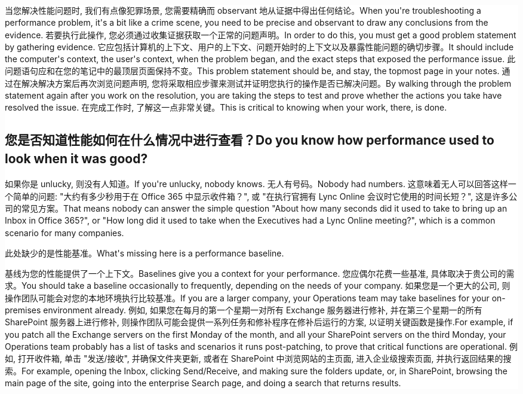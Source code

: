 <span data-ttu-id="18b4d-191">当您解决性能问题时, 我们有点像犯罪场景, 您需要精确而 observant 地从证据中得出任何结论。</span><span class="sxs-lookup"><span data-stu-id="18b4d-191">When you're troubleshooting a performance problem, it's a bit like a crime scene, you need to be precise and observant to draw any conclusions from the evidence.</span></span> <span data-ttu-id="18b4d-192">若要执行此操作, 您必须通过收集证据获取一个正常的问题声明。</span><span class="sxs-lookup"><span data-stu-id="18b4d-192">In order to do this, you must get a good problem statement by gathering evidence.</span></span> <span data-ttu-id="18b4d-193">它应包括计算机的上下文、用户的上下文、问题开始时的上下文以及暴露性能问题的确切步骤。</span><span class="sxs-lookup"><span data-stu-id="18b4d-193">It should include the computer's context, the user's context, when the problem began, and the exact steps that exposed the performance issue.</span></span> <span data-ttu-id="18b4d-194">此问题语句应和在您的笔记中的最顶层页面保持不变。</span><span class="sxs-lookup"><span data-stu-id="18b4d-194">This problem statement should be, and stay, the topmost page in your notes.</span></span> <span data-ttu-id="18b4d-195">通过在解决解决方案后再次浏览问题声明, 您将采取相应步骤来测试并证明您执行的操作是否已解决问题。</span><span class="sxs-lookup"><span data-stu-id="18b4d-195">By walking through the problem statement again after you work on the resolution, you are taking the steps to test and prove whether the actions you take have resolved the issue.</span></span> <span data-ttu-id="18b4d-196">在完成工作时, 了解这一点非常关键。</span><span class="sxs-lookup"><span data-stu-id="18b4d-196">This is critical to knowing when your work, there, is done.</span></span>
  
## <a name="do-you-know-how-performance-used-to-look-when-it-was-good"></a><span data-ttu-id="18b4d-197">您是否知道性能如何在什么情况中进行查看？</span><span class="sxs-lookup"><span data-stu-id="18b4d-197">Do you know how performance used to look when it was good?</span></span>

<span data-ttu-id="18b4d-198">如果你是 unlucky, 则没有人知道。</span><span class="sxs-lookup"><span data-stu-id="18b4d-198">If you're unlucky, nobody knows.</span></span> <span data-ttu-id="18b4d-199">无人有号码。</span><span class="sxs-lookup"><span data-stu-id="18b4d-199">Nobody had numbers.</span></span> <span data-ttu-id="18b4d-200">这意味着无人可以回答这样一个简单的问题: "大约有多少秒用于在 Office 365 中显示收件箱？", 或 "在执行官拥有 Lync Online 会议时它使用的时间长短？", 这是许多公司的常见方案。</span><span class="sxs-lookup"><span data-stu-id="18b4d-200">That means nobody can answer the simple question "About how many seconds did it used to take to bring up an Inbox in Office 365?", or "How long did it used to take when the Executives had a Lync Online meeting?", which is a common scenario for many companies.</span></span>
  
<span data-ttu-id="18b4d-201">此处缺少的是性能基准。</span><span class="sxs-lookup"><span data-stu-id="18b4d-201">What's missing here is a performance baseline.</span></span>
  
<span data-ttu-id="18b4d-202">基线为您的性能提供了一个上下文。</span><span class="sxs-lookup"><span data-stu-id="18b4d-202">Baselines give you a context for your performance.</span></span> <span data-ttu-id="18b4d-203">您应偶尔花费一些基准, 具体取决于贵公司的需求。</span><span class="sxs-lookup"><span data-stu-id="18b4d-203">You should take a baseline occasionally to frequently, depending on the needs of your company.</span></span> <span data-ttu-id="18b4d-204">如果您是一个更大的公司, 则操作团队可能会对您的本地环境执行比较基准。</span><span class="sxs-lookup"><span data-stu-id="18b4d-204">If you are a larger company, your Operations team may take baselines for your on-premises environment already.</span></span> <span data-ttu-id="18b4d-205">例如, 如果您在每月的第一个星期一对所有 Exchange 服务器进行修补, 并在第三个星期一的所有 SharePoint 服务器上进行修补, 则操作团队可能会提供一系列任务和修补程序在修补后运行的方案, 以证明关键函数是操作.</span><span class="sxs-lookup"><span data-stu-id="18b4d-205">For example, if you patch all the Exchange servers on the first Monday of the month, and all your SharePoint servers on the third Monday, your Operations team probably has a list of tasks and scenarios it runs post-patching, to prove that critical functions are operational.</span></span> <span data-ttu-id="18b4d-206">例如, 打开收件箱, 单击 "发送/接收", 并确保文件夹更新, 或者在 SharePoint 中浏览网站的主页面, 进入企业级搜索页面, 并执行返回结果的搜索。</span><span class="sxs-lookup"><span data-stu-id="18b4d-206">For example, opening the Inbox, clicking Send/Receive, and making sure the folders update, or, in SharePoint, browsing the main page of the site, going into the enterprise Search page, and doing a search that returns results.</span></span>
  